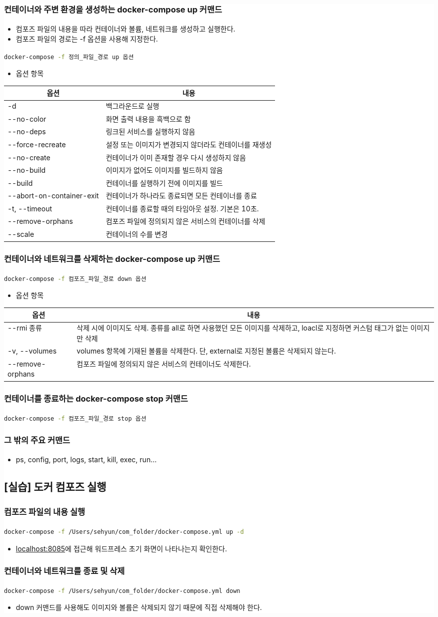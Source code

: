 ### 컨테이너와 주변 환경을 생성하는 docker-compose up 커맨드

- 컴포즈 파일의 내용을 따라 컨테이너와 볼륨, 네트워크를 생성하고 실행한다.
- 컴포즈 파일의 경로는 -f 옵션을 사용해 지정한다.

```bash
docker-compose -f 정의_파일_경로 up 옵션
```

- 옵션 항목

| 옵션 | 내용 |
| --- | --- |
| -d | 백그라운드로 실행 |
| --no-color | 화면 출력 내용을 흑백으로 함 |
| --no-deps | 링크된 서비스를 실행하지 않음 |
| --force-recreate | 설정 또는 이미지가 변경되지 않더라도 컨테이너를 재생성 |
| --no-create | 컨테이너가 이미 존재할 경우 다시 생성하지 않음 |
| --no-build | 이미지가 없어도 이미지를 빌드하지 않음 |
| --build | 컨테이너를 실행하기 전에 이미지를 빌드 |
| --abort-on-container-exit | 컨테이너가 하나라도 종료되면 모든 컨테이너를 종료 |
| -t, --timeout | 컨테이너를 종료할 때의 타임아웃 설정. 기본은 10초. |
| --remove-orphans | 컴포즈 파일에 정의되지 않은 서비스의 컨테이너를 삭제 |
| --scale | 컨테이너의 수를 변경 |

### 컨테이너와 네트워크를 삭제하는 docker-compose up 커맨드

```bash
docker-compose -f 컴포즈_파일_경로 down 옵션
```

- 옵션 항목

| 옵션 | 내용 |
| --- | --- |
| --rmi 종류 | 삭제 시에 이미지도 삭제. 종류를 all로 하면 사용했던 모든 이미지를 삭제하고, loacl로 지정하면 커스텀 태그가 없는 이미지만 삭제 |
| -v, --volumes | volumes 항목에 기재된 볼륨을 삭제한다. 단, external로 지정된 볼륨은 삭제되지 않는다. |
| --remove-orphans | 컴포즈 파일에 정의되지 않은 서비스의 컨테이너도 삭제한다. |

### 컨테이너를 종료하는 docker-compose stop 커맨드

```bash
docker-compose -f 컴포즈_파일_경로 stop 옵션
```

### 그 밖의 주요 커맨드

- ps, config, port, logs, start, kill, exec, run…

## [실습] 도커 컴포즈 실행

### 컴포즈 파일의 내용 실행

```bash
docker-compose -f /Users/sehyun/com_folder/docker-compose.yml up -d
```

- [localhost:8085](http://localhost:8085)에 접근해 워드프레스 초기 화면이 나타나는지 확인한다.

### 컨테이너와 네트워크를 종료 및 삭제

```bash
docker-compose -f /Users/sehyun/com_folder/docker-compose.yml down
```

- down 커맨드를 사용해도 이미지와 볼륨은 삭제되지 않기 때문에 직접 삭제해야 한다.